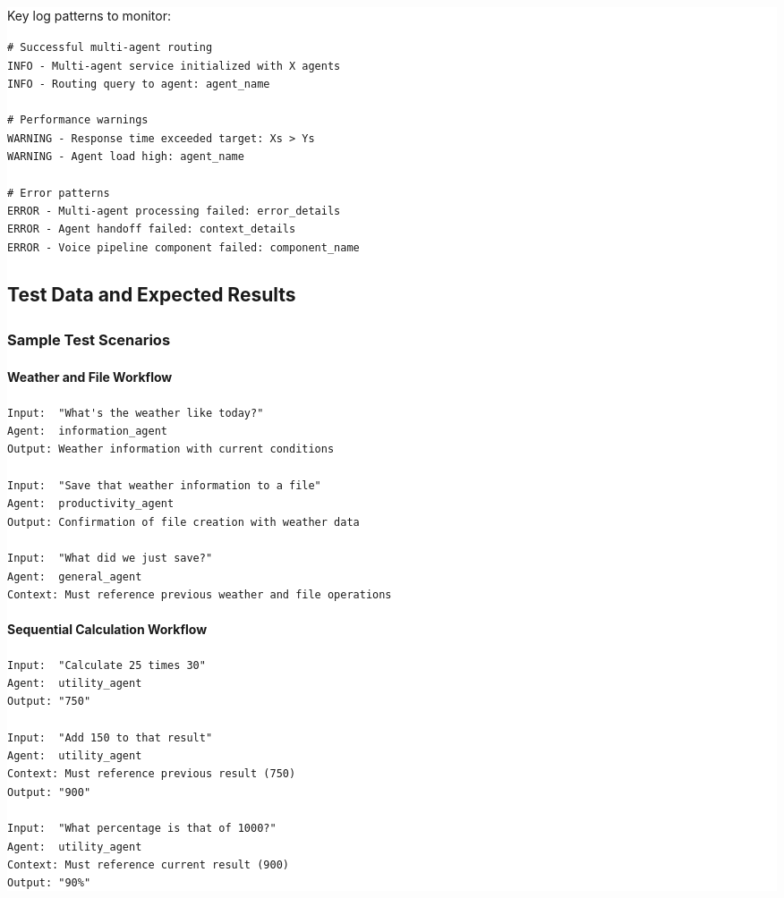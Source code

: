 Key log patterns to monitor:

```
# Successful multi-agent routing
INFO - Multi-agent service initialized with X agents
INFO - Routing query to agent: agent_name

# Performance warnings
WARNING - Response time exceeded target: Xs > Ys
WARNING - Agent load high: agent_name

# Error patterns
ERROR - Multi-agent processing failed: error_details
ERROR - Agent handoff failed: context_details
ERROR - Voice pipeline component failed: component_name
```

## Test Data and Expected Results

### Sample Test Scenarios

#### Weather and File Workflow

```
Input:  "What's the weather like today?"
Agent:  information_agent
Output: Weather information with current conditions

Input:  "Save that weather information to a file"
Agent:  productivity_agent
Output: Confirmation of file creation with weather data

Input:  "What did we just save?"
Agent:  general_agent
Context: Must reference previous weather and file operations
```

#### Sequential Calculation Workflow

```
Input:  "Calculate 25 times 30"
Agent:  utility_agent
Output: "750"

Input:  "Add 150 to that result"
Agent:  utility_agent
Context: Must reference previous result (750)
Output: "900"

Input:  "What percentage is that of 1000?"
Agent:  utility_agent
Context: Must reference current result (900)
Output: "90%"
```
